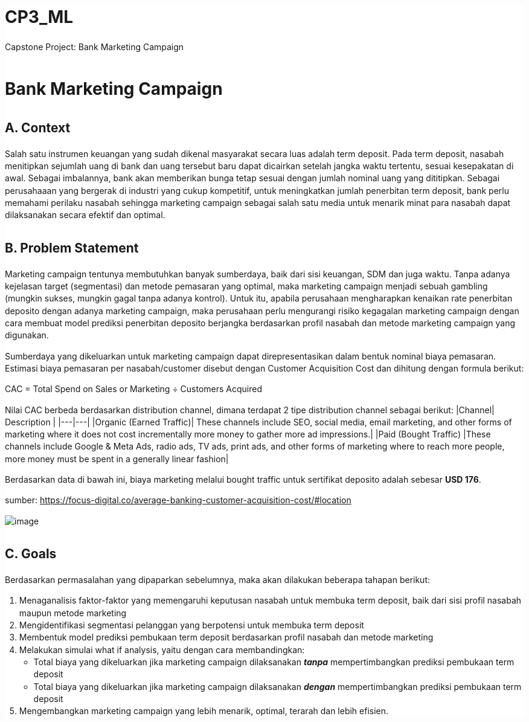 # CP3_ML
Capstone Project: Bank Marketing Campaign

# Bank Marketing Campaign

## A. Context

Salah satu instrumen keuangan yang sudah dikenal masyarakat secara luas adalah term deposit. Pada term deposit, nasabah menitipkan sejumlah uang di bank dan uang tersebut baru dapat dicairkan setelah jangka waktu tertentu, sesuai kesepakatan di awal. Sebagai imbalannya, bank akan memberikan bunga tetap sesuai dengan jumlah nominal uang yang dititipkan. Sebagai perusahaaan yang bergerak di industri yang cukup kompetitif, untuk meningkatkan jumlah penerbitan term deposit, bank perlu memahami perilaku nasabah sehingga marketing campaign sebagai salah satu media untuk menarik minat para nasabah dapat dilaksanakan secara efektif dan optimal. 

## B. Problem Statement
Marketing campaign tentunya membutuhkan banyak sumberdaya, baik dari sisi keuangan, SDM dan juga waktu. Tanpa adanya kejelasan target (segmentasi) dan metode pemasaran yang optimal, maka marketing campaign menjadi sebuah gambling (mungkin sukses, mungkin gagal tanpa adanya kontrol). Untuk itu, apabila perusahaan mengharapkan kenaikan rate penerbitan deposito dengan adanya marketing campaign, maka perusahaan perlu mengurangi risiko kegagalan marketing campaign dengan cara membuat model prediksi penerbitan deposito berjangka berdasarkan profil nasabah dan metode marketing campaign yang digunakan.

Sumberdaya yang dikeluarkan untuk marketing campaign dapat direpresentasikan dalam bentuk nominal biaya pemasaran. Estimasi biaya pemasaran per nasabah/customer disebut dengan Customer Acquisition Cost dan dihitung dengan formula berikut:

CAC = Total Spend on Sales or Marketing ÷ Customers Acquired

Nilai CAC berbeda berdasarkan distribution channel, dimana terdapat 2 tipe distribution channel sebagai berikut:
|Channel| Description |
|---|---|
|Organic (Earned Traffic)| These channels include SEO, social media, email marketing, and other forms of marketing where it does not cost incrementally more money to gather more ad impressions.|
|Paid (Bought Traffic) |These channels include Google & Meta Ads, radio ads, TV ads, print ads, and other forms of marketing where to reach more people, more money must be spent in a generally linear fashion|

Berdasarkan data di bawah ini, biaya marketing melalui bought traffic untuk sertifikat deposito adalah sebesar **USD 176**.

sumber: https://focus-digital.co/average-banking-customer-acquisition-cost/#location

![image](https://github.com/user-attachments/assets/17e798c0-9d54-438b-b693-14a9781daa9c)


## C. Goals
Berdasarkan permasalahan yang dipaparkan sebelumnya, maka akan dilakukan beberapa tahapan berikut:
1. Menaganalisis faktor-faktor yang memengaruhi keputusan nasabah untuk membuka term deposit, baik dari sisi profil nasabah maupun metode marketing
1. Mengidentifikasi segmentasi pelanggan yang berpotensi untuk membuka term deposit
1. Membentuk model prediksi pembukaan term deposit berdasarkan profil nasabah dan metode marketing
1. Melakukan simulai what if analysis, yaitu dengan cara membandingkan:
    - Total biaya yang dikeluarkan jika marketing campaign dilaksanakan ***tanpa*** mempertimbangkan prediksi pembukaan term deposit
    - Total biaya yang dikeluarkan jika marketing campaign dilaksanakan ***dengan*** mempertimbangkan prediksi pembukaan term deposit
1. Mengembangkan marketing campaign yang lebih menarik, optimal, terarah dan lebih efisien.
